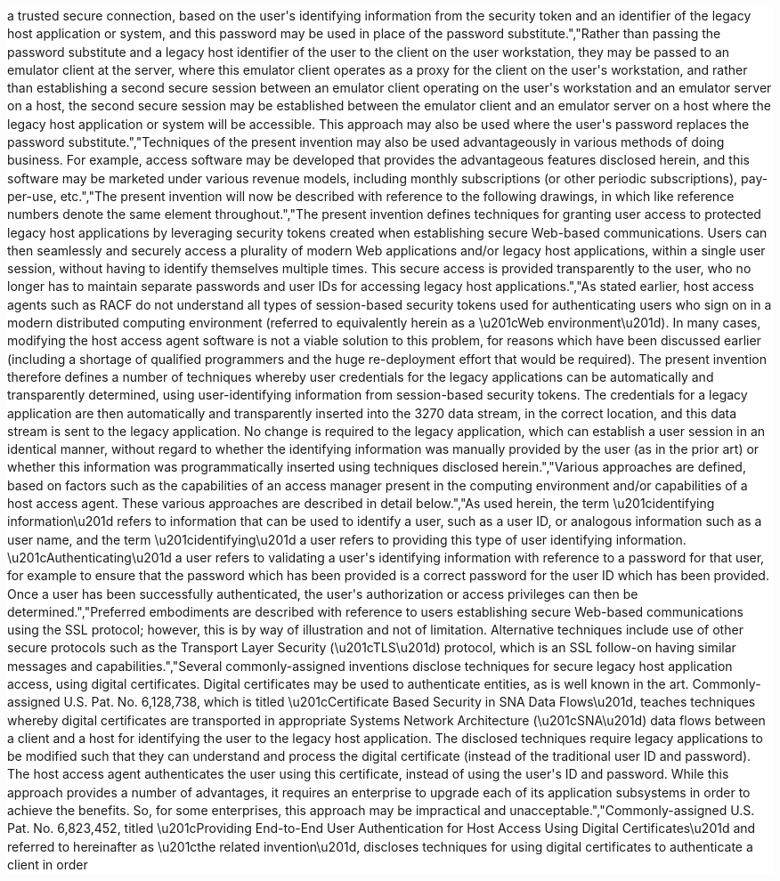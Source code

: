 a trusted secure connection, based on the user's identifying information from the security token and an identifier of the legacy host application or system, and this password may be used in place of the password substitute.","Rather than passing the password substitute and a legacy host identifier of the user to the client on the user workstation, they may be passed to an emulator client at the server, where this emulator client operates as a proxy for the client on the user's workstation, and rather than establishing a second secure session between an emulator client operating on the user's workstation and an emulator server on a host, the second secure session may be established between the emulator client and an emulator server on a host where the legacy host application or system will be accessible. This approach may also be used where the user's password replaces the password substitute.","Techniques of the present invention may also be used advantageously in various methods of doing business. For example, access software may be developed that provides the advantageous features disclosed herein, and this software may be marketed under various revenue models, including monthly subscriptions (or other periodic subscriptions), pay-per-use, etc.","The present invention will now be described with reference to the following drawings, in which like reference numbers denote the same element throughout.","The present invention defines techniques for granting user access to protected legacy host applications by leveraging security tokens created when establishing secure Web-based communications. Users can then seamlessly and securely access a plurality of modern Web applications and\/or legacy host applications, within a single user session, without having to identify themselves multiple times. This secure access is provided transparently to the user, who no longer has to maintain separate passwords and user IDs for accessing legacy host applications.","As stated earlier, host access agents such as RACF do not understand all types of session-based security tokens used for authenticating users who sign on in a modern distributed computing environment (referred to equivalently herein as a \u201cWeb environment\u201d). In many cases, modifying the host access agent software is not a viable solution to this problem, for reasons which have been discussed earlier (including a shortage of qualified programmers and the huge re-deployment effort that would be required). The present invention therefore defines a number of techniques whereby user credentials for the legacy applications can be automatically and transparently determined, using user-identifying information from session-based security tokens. The credentials for a legacy application are then automatically and transparently inserted into the 3270 data stream, in the correct location, and this data stream is sent to the legacy application. No change is required to the legacy application, which can establish a user session in an identical manner, without regard to whether the identifying information was manually provided by the user (as in the prior art) or whether this information was programmatically inserted using techniques disclosed herein.","Various approaches are defined, based on factors such as the capabilities of an access manager present in the computing environment and\/or capabilities of a host access agent. These various approaches are described in detail below.","As used herein, the term \u201cidentifying information\u201d refers to information that can be used to identify a user, such as a user ID, or analogous information such as a user name, and the term \u201cidentifying\u201d a user refers to providing this type of user identifying information. \u201cAuthenticating\u201d a user refers to validating a user's identifying information with reference to a password for that user, for example to ensure that the password which has been provided is a correct password for the user ID which has been provided. Once a user has been successfully authenticated, the user's authorization or access privileges can then be determined.","Preferred embodiments are described with reference to users establishing secure Web-based communications using the SSL protocol; however, this is by way of illustration and not of limitation. Alternative techniques include use of other secure protocols such as the Transport Layer Security (\u201cTLS\u201d) protocol, which is an SSL follow-on having similar messages and capabilities.","Several commonly-assigned inventions disclose techniques for secure legacy host application access, using digital certificates. Digital certificates may be used to authenticate entities, as is well known in the art. Commonly-assigned U.S. Pat. No. 6,128,738, which is titled \u201cCertificate Based Security in SNA Data Flows\u201d, teaches techniques whereby digital certificates are transported in appropriate Systems Network Architecture (\u201cSNA\u201d) data flows between a client and a host for identifying the user to the legacy host application. The disclosed techniques require legacy applications to be modified such that they can understand and process the digital certificate (instead of the traditional user ID and password). The host access agent authenticates the user using this certificate, instead of using the user's ID and password. While this approach provides a number of advantages, it requires an enterprise to upgrade each of its application subsystems in order to achieve the benefits. So, for some enterprises, this approach may be impractical and unacceptable.","Commonly-assigned U.S. Pat. No. 6,823,452, titled \u201cProviding End-to-End User Authentication for Host Access Using Digital Certificates\u201d and referred to hereinafter as \u201cthe related invention\u201d, discloses techniques for using digital certificates to authenticate a client in order